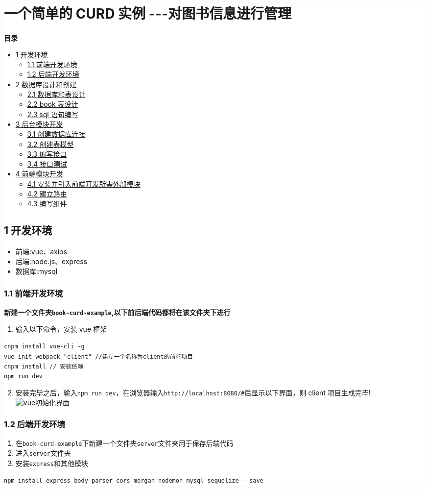 # 一个简单的 CURD 实例 ---对图书信息进行管理

**目录**

- [1 开发环境](#1-开发环境)
  - [1.1 前端开发环境](#11-前端开发环境)
  - [1.2 后端开发环境](#12-后端开发环境)
- [2 数据库设计和创建](#2-数据库设计和创建)
  - [2.1 数据库和表设计](#21-数据库和表设计)
  - [2.2 book 表设计](#22-book-表设计)
  - [2.3 sql 语句编写](#23-sql-语句编写)
- [3 后台模块开发](#3-后台模块开发)
  - [3.1 创建数据库连接](#31-创建数据库连接)
  - [3.2 创建表模型](#32-创建表模型)
  - [3.3 编写接口](#33-编写接口)
  - [3.4 接口测试](#34-接口测试)
- [4 前端模块开发](#4-前端模块开发)
  - [4.1 安装并引入前端开发所需外部模块](#41-安装并引入前端开发所需外部模块)
  - [4.2 建立路由](#42-建立路由)
  - [4.3 编写组件](#43-编写组件)

## 1 开发环境

- 前端:vue、axios
- 后端:node.js、express
- 数据库:mysql

### 1.1 前端开发环境

**新建一个文件夹`book-curd-example`,以下前后端代码都将在该文件夹下进行**

1. 输入以下命令，安装 vue 框架

```
cnpm install vue-cli -g
vue init webpack "client" //建立一个名称为client的前端项目
cnpm install //	安装依赖
npm run dev
```

2. 安装完毕之后，输入`npm run dev`，在浏览器输入`http://localhost:8080/#`后显示以下界面，则 client 项目生成完毕!
   ![vue初始化界面](https://i.imgur.com/nf8dCq1.png)

### 1.2 后端开发环境

1. 在`book-curd-example`下新建一个文件夹`server`文件夹用于保存后端代码
2. 进入`server`文件夹
3. 安装`express`和其他模块

```
npm install express body-parser cors morgan nodemon mysql sequelize --save
```
